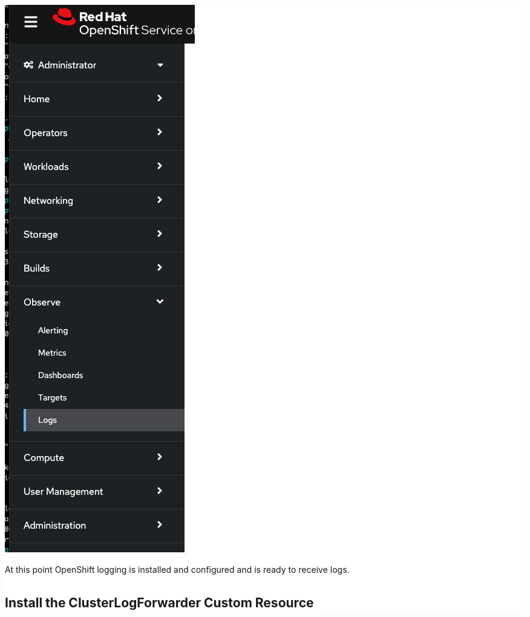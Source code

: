   ![logging in console](./logging-in-console.png)

At this point OpenShift logging is installed and configured and is ready to receive logs.


## Install the ClusterLogForwarder Custom Resource
